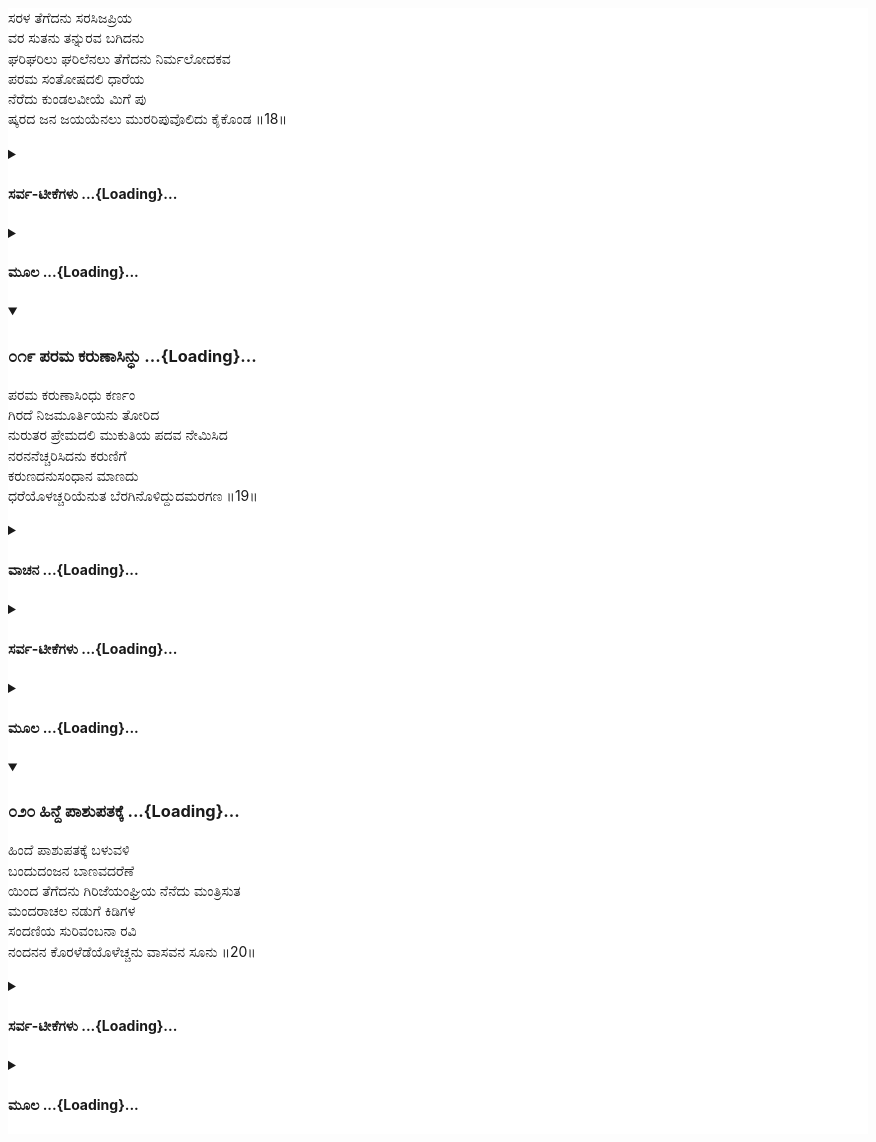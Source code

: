 
ಸರಳ ತೆಗೆದನು ಸರಸಿಜಪ್ರಿಯ   
ವರ ಸುತನು ತನ್ನುರವ ಬಗಿದನು   
ಘರಿಘರಿಲು ಘರಿಲೆನಲು ತೆಗೆದನು ನಿರ್ಮಲೋದಕವ   
ಪರಮ ಸಂತೋಷದಲಿ ಧಾರೆಯ   
ನೆರೆದು ಕುಂಡಲವೀಯೆ ಮಿಗೆ ಪು   
ಷ್ಕರದ ಜನ ಜಯಯೆನಲು ಮುರರಿಪುವೊಲಿದು ಕೈಕೊಂಡ       ॥18॥
</details>
</div>
<div class="js_include collapsed" newlevelforh1="4" title="ಸರ್ವ-ಟೀಕೆಗಳು" unfilled url="/mahAbhAratam/kAvyam/bhAShAntaram/kn/kumAra-vyAsa-bhArata/sarva-TIkegaLu/08_karNa/27/018_saraLa_tegedanu.md">
<details><summary><h4>ಸರ್ವ-ಟೀಕೆಗಳು ...{Loading}...</h4></summary></details>
</div>
<div class="js_include collapsed" newlevelforh1="4" title="ಮೂಲ" unfilled url="/mahAbhAratam/kAvyam/bhAShAntaram/kn/kumAra-vyAsa-bhArata/mUla/08_karNa/27/018_saraLa_tegedanu.md">
<details><summary><h4>ಮೂಲ ...{Loading}...</h4></summary></details>
</div>
<div class="js_include" includetitle="true" newlevelforh1="3" unfilled url="/mahAbhAratam/kAvyam/bhAShAntaram/kn/kumAra-vyAsa-bhArata/vishvAsa-prastuti/08_karNa/27/019_parama_karuNAsindhu.md">
<details open><summary><h3>೦೧೯ ಪರಮ ಕರುಣಾಸಿನ್ಧು ...{Loading}...</h3></summary>

ಪರಮ ಕರುಣಾಸಿಂಧು ಕರ್ಣಂ   
ಗಿರದೆ ನಿಜಮೂರ್ತಿಯನು ತೋರಿದ   
ನುರುತರ ಪ್ರೇಮದಲಿ ಮುಕುತಿಯ ಪದವ ನೇಮಿಸಿದ   
ನರನನೆಚ್ಚರಿಸಿದನು ಕರುಣಿಗೆ   
ಕರುಣದನುಸಂಧಾನ ಮಾಣದು   
ಧರೆಯೊಳಚ್ಚರಿಯೆನುತ ಬೆರಗಿನೊಳಿದ್ದುದಮರಗಣ      ॥19॥
</details>
</div>
<div class="js_include collapsed" newlevelforh1="4" title="ವಾಚನ" unfilled url="/mahAbhAratam/kAvyam/bhAShAntaram/kn/kumAra-vyAsa-bhArata/vAchana/08_karNa/27/019_parama_karuNAsindhu.md">
<details><summary><h4>ವಾಚನ ...{Loading}...</h4></summary></details>
</div>
<div class="js_include collapsed" newlevelforh1="4" title="ಸರ್ವ-ಟೀಕೆಗಳು" unfilled url="/mahAbhAratam/kAvyam/bhAShAntaram/kn/kumAra-vyAsa-bhArata/sarva-TIkegaLu/08_karNa/27/019_parama_karuNAsindhu.md">
<details><summary><h4>ಸರ್ವ-ಟೀಕೆಗಳು ...{Loading}...</h4></summary></details>
</div>
<div class="js_include collapsed" newlevelforh1="4" title="ಮೂಲ" unfilled url="/mahAbhAratam/kAvyam/bhAShAntaram/kn/kumAra-vyAsa-bhArata/mUla/08_karNa/27/019_parama_karuNAsindhu.md">
<details><summary><h4>ಮೂಲ ...{Loading}...</h4></summary></details>
</div>
<div class="js_include" includetitle="true" newlevelforh1="3" unfilled url="/mahAbhAratam/kAvyam/bhAShAntaram/kn/kumAra-vyAsa-bhArata/vishvAsa-prastuti/08_karNa/27/020_hinde_pAshupatakke.md">
<details open><summary><h3>೦೨೦ ಹಿನ್ದೆ ಪಾಶುಪತಕ್ಕೆ ...{Loading}...</h3></summary>

ಹಿಂದೆ ಪಾಶುಪತಕ್ಕೆ ಬಳುವಳಿ   
ಬಂದುದಂಜನ ಬಾಣವದರೆಣೆ   
ಯಿಂದ ತೆಗೆದನು ಗಿರಿಜೆಯಂಘ್ರಿಯ ನೆನೆದು ಮಂತ್ರಿಸುತ   
ಮಂದರಾಚಲ ನಡುಗೆ ಕಿಡಿಗಳ   
ಸಂದಣಿಯ ಸುರಿವಂಬನಾ ರವಿ   
ನಂದನನ ಕೊರಳೆಡೆಯೊಳೆಚ್ಚನು ವಾಸವನ ಸೂನು       ॥20॥
</details>
</div>
<div class="js_include collapsed" newlevelforh1="4" title="ಸರ್ವ-ಟೀಕೆಗಳು" unfilled url="/mahAbhAratam/kAvyam/bhAShAntaram/kn/kumAra-vyAsa-bhArata/sarva-TIkegaLu/08_karNa/27/020_hinde_pAshupatakke.md">
<details><summary><h4>ಸರ್ವ-ಟೀಕೆಗಳು ...{Loading}...</h4></summary></details>
</div>
<div class="js_include collapsed" newlevelforh1="4" title="ಮೂಲ" unfilled url="/mahAbhAratam/kAvyam/bhAShAntaram/kn/kumAra-vyAsa-bhArata/mUla/08_karNa/27/020_hinde_pAshupatakke.md">
<details><summary><h4>ಮೂಲ ...{Loading}...</h4></summary></details>
</div>
